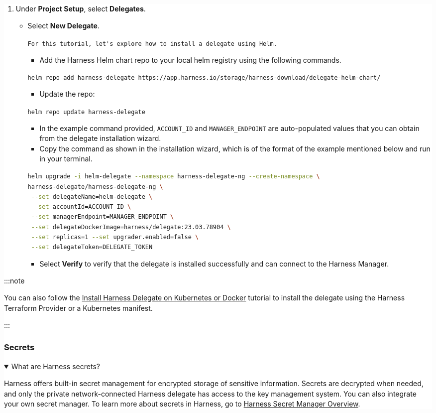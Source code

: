 </details>


1. Under **Project Setup**, select **Delegates**.
    - Select **New Delegate**.
          
          For this tutorial, let's explore how to install a delegate using Helm.

        - Add the Harness Helm chart repo to your local helm registry using the following commands.
        
        ```bash
        helm repo add harness-delegate https://app.harness.io/storage/harness-download/delegate-helm-chart/
        ```

        - Update the repo:

        ```bash
        helm repo update harness-delegate
        ```

        -  In the example command provided, `ACCOUNT_ID` and `MANAGER_ENDPOINT` are auto-populated values that you can obtain from the delegate installation wizard.
        - Copy the command as shown in the installation wizard, which is of the format of the example mentioned below and run in your terminal. 

         
        ```bash
        helm upgrade -i helm-delegate --namespace harness-delegate-ng --create-namespace \
        harness-delegate/harness-delegate-ng \
         --set delegateName=helm-delegate \
         --set accountId=ACCOUNT_ID \
         --set managerEndpoint=MANAGER_ENDPOINT \
         --set delegateDockerImage=harness/delegate:23.03.78904 \
         --set replicas=1 --set upgrader.enabled=false \
         --set delegateToken=DELEGATE_TOKEN
        ```
        - Select **Verify** to verify that the delegate is installed successfully and can connect to the Harness Manager.

:::note

You can also follow the [Install Harness Delegate on Kubernetes or Docker](/tutorials/platform/install-delegate/) tutorial to install the delegate using the Harness Terraform Provider or a Kubernetes manifest.

:::


### Secrets

<details open>
<summary>What are Harness secrets?</summary>

Harness offers built-in secret management for encrypted storage of sensitive information. Secrets are decrypted when needed, and only the private network-connected Harness delegate has access to the key management system. You can also integrate your own secret manager. To learn more about secrets in Harness, go to [Harness Secret Manager Overview](/docs/platform/Secrets/Secrets-Management/harness-secret-manager-overview/).
